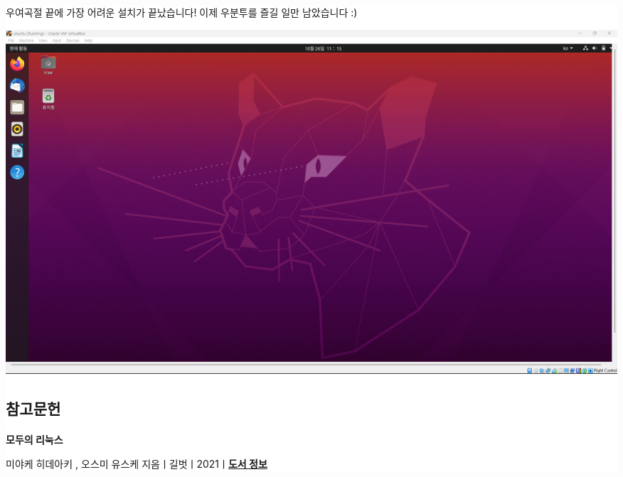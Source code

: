 우여곡절 끝에 가장 어려운 설치가 끝났습니다! 이제 우분투를 즐길 일만 남았습니다 :)

![LinuxOnvirtualMachine38](/assets/images/posts_img/LinuxOnvirtualMachine38.png)

## 참고문헌

**모두의 리눅스**

미야케 히데아키 , 오스미 유스케 지음ㅣ길벗ㅣ2021ㅣ[**도서 정보**](https://product.kyobobook.co.kr/detail/S000001834763)
